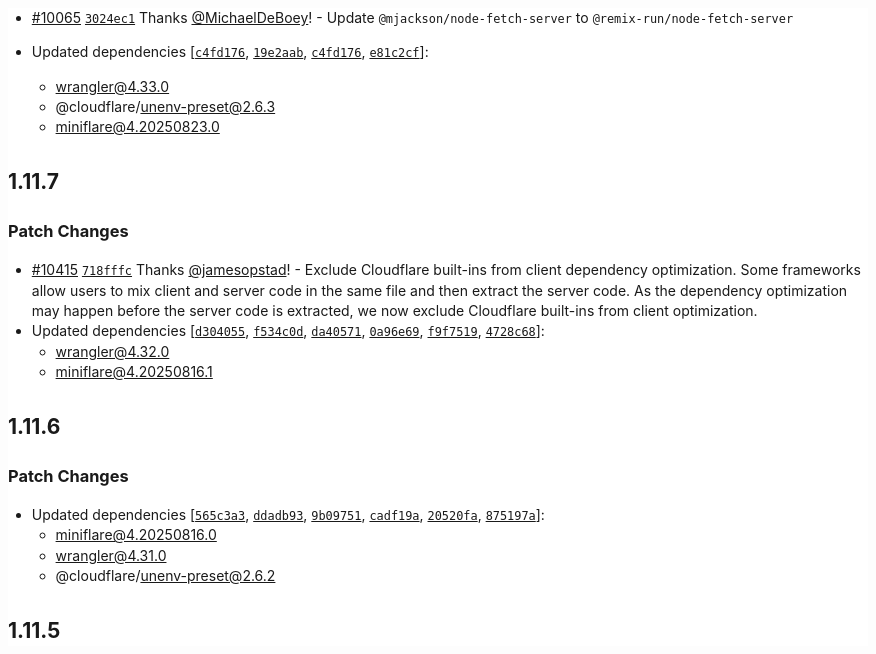 - [#10065](https://github.com/cloudflare/workers-sdk/pull/10065) [`3024ec1`](https://github.com/cloudflare/workers-sdk/commit/3024ec187c974b683b2834c9c467456b586496c0) Thanks [@MichaelDeBoey](https://github.com/MichaelDeBoey)! - Update `@mjackson/node-fetch-server` to `@remix-run/node-fetch-server`

- Updated dependencies [[`c4fd176`](https://github.com/cloudflare/workers-sdk/commit/c4fd176a9caec0b24da258adb48f4a76f37bd9c7), [`19e2aab`](https://github.com/cloudflare/workers-sdk/commit/19e2aab1d68594c7289d0aa16474544919fd5b9b), [`c4fd176`](https://github.com/cloudflare/workers-sdk/commit/c4fd176a9caec0b24da258adb48f4a76f37bd9c7), [`e81c2cf`](https://github.com/cloudflare/workers-sdk/commit/e81c2cf076a87eefd29e238476c0c180ae731a0d)]:
  - wrangler@4.33.0
  - @cloudflare/unenv-preset@2.6.3
  - miniflare@4.20250823.0

## 1.11.7

### Patch Changes

- [#10415](https://github.com/cloudflare/workers-sdk/pull/10415) [`718fffc`](https://github.com/cloudflare/workers-sdk/commit/718fffcd73c51eeb4ba9175c5bc5878342e03d4c) Thanks [@jamesopstad](https://github.com/jamesopstad)! - Exclude Cloudflare built-ins from client dependency optimization.
  Some frameworks allow users to mix client and server code in the same file and then extract the server code.
  As the dependency optimization may happen before the server code is extracted, we now exclude Cloudflare built-ins from client optimization.
- Updated dependencies [[`d304055`](https://github.com/cloudflare/workers-sdk/commit/d3040550adaad031f24327fbfbe9fecdeface0b5), [`f534c0d`](https://github.com/cloudflare/workers-sdk/commit/f534c0d9fd8df1c620311c4acffa6d4f0fc12576), [`da40571`](https://github.com/cloudflare/workers-sdk/commit/da40571245f4276c236503ff563a27caadf02ba4), [`0a96e69`](https://github.com/cloudflare/workers-sdk/commit/0a96e6949cf0097a2b315d44a6262017bb4129a3), [`f9f7519`](https://github.com/cloudflare/workers-sdk/commit/f9f75195f8b2aa28bc297cb04e6fd4e4195a1300), [`4728c68`](https://github.com/cloudflare/workers-sdk/commit/4728c684dad6e91748cdd3f40a216664c53ae007)]:
  - wrangler@4.32.0
  - miniflare@4.20250816.1

## 1.11.6

### Patch Changes

- Updated dependencies [[`565c3a3`](https://github.com/cloudflare/workers-sdk/commit/565c3a3ddf381945b0bea6c99029d8783e68f6bb), [`ddadb93`](https://github.com/cloudflare/workers-sdk/commit/ddadb9320fef96f52fe010f0e98fd75d5a2925ea), [`9b09751`](https://github.com/cloudflare/workers-sdk/commit/9b097518456fecee5eb0fab1f56d3a269e8bdfc5), [`cadf19a`](https://github.com/cloudflare/workers-sdk/commit/cadf19ad1050627ab0b0e107c9533657e01c178d), [`20520fa`](https://github.com/cloudflare/workers-sdk/commit/20520faa340005b9713007ccb8480fb6e97028d3), [`875197a`](https://github.com/cloudflare/workers-sdk/commit/875197a570edacbf1849a2f3d76c011e9b6f9cbf)]:
  - miniflare@4.20250816.0
  - wrangler@4.31.0
  - @cloudflare/unenv-preset@2.6.2

## 1.11.5
